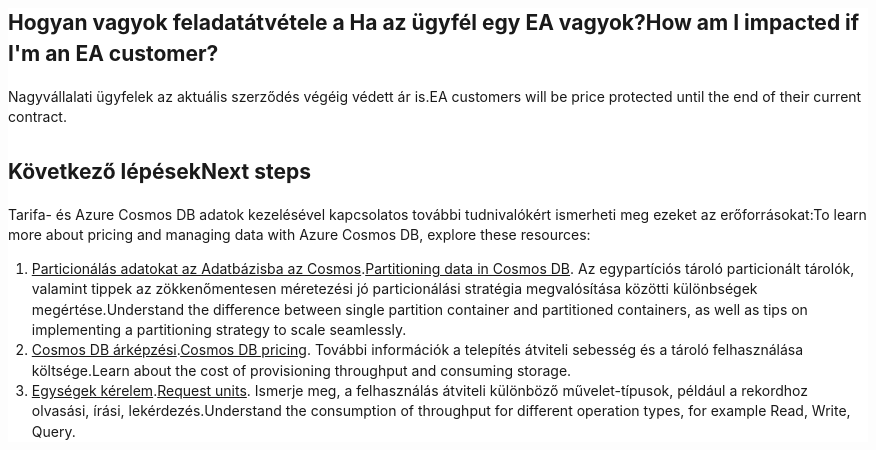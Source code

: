 <a name="ea-customer"></a>

## <a name="how-am-i-impacted-if-im-an-ea-customer"></a><span data-ttu-id="f23d1-215">Hogyan vagyok feladatátvétele a Ha az ügyfél egy EA vagyok?</span><span class="sxs-lookup"><span data-stu-id="f23d1-215">How am I impacted if I'm an EA customer?</span></span>

<span data-ttu-id="f23d1-216">Nagyvállalati ügyfelek az aktuális szerződés végéig védett ár is.</span><span class="sxs-lookup"><span data-stu-id="f23d1-216">EA customers will be price protected until the end of their current contract.</span></span>

## <a name="next-steps"></a><span data-ttu-id="f23d1-217">Következő lépések</span><span class="sxs-lookup"><span data-stu-id="f23d1-217">Next steps</span></span>
<span data-ttu-id="f23d1-218">Tarifa- és Azure Cosmos DB adatok kezelésével kapcsolatos további tudnivalókért ismerheti meg ezeket az erőforrásokat:</span><span class="sxs-lookup"><span data-stu-id="f23d1-218">To learn more about pricing and managing data with Azure Cosmos DB, explore these resources:</span></span>

1.  <span data-ttu-id="f23d1-219">[Particionálás adatokat az Adatbázisba az Cosmos](documentdb-partition-data.md).</span><span class="sxs-lookup"><span data-stu-id="f23d1-219">[Partitioning data in Cosmos DB](documentdb-partition-data.md).</span></span> <span data-ttu-id="f23d1-220">Az egypartíciós tároló particionált tárolók, valamint tippek az zökkenőmentesen méretezési jó particionálási stratégia megvalósítása közötti különbségek megértése.</span><span class="sxs-lookup"><span data-stu-id="f23d1-220">Understand the difference between single partition container and partitioned containers, as well as tips on implementing a partitioning strategy to scale seamlessly.</span></span>
2.  <span data-ttu-id="f23d1-221">[Cosmos DB árképzési](https://azure.microsoft.com/pricing/details/cosmos-db/).</span><span class="sxs-lookup"><span data-stu-id="f23d1-221">[Cosmos DB pricing](https://azure.microsoft.com/pricing/details/cosmos-db/).</span></span> <span data-ttu-id="f23d1-222">További információk a telepítés átviteli sebesség és a tároló felhasználása költsége.</span><span class="sxs-lookup"><span data-stu-id="f23d1-222">Learn about the cost of provisioning throughput and consuming storage.</span></span>
3.  <span data-ttu-id="f23d1-223">[Egységek kérelem](request-units.md).</span><span class="sxs-lookup"><span data-stu-id="f23d1-223">[Request units](request-units.md).</span></span> <span data-ttu-id="f23d1-224">Ismerje meg, a felhasználás átviteli különböző művelet-típusok, például a rekordhoz olvasási, írási, lekérdezés.</span><span class="sxs-lookup"><span data-stu-id="f23d1-224">Understand the consumption of throughput for different operation types, for example Read, Write, Query.</span></span>
